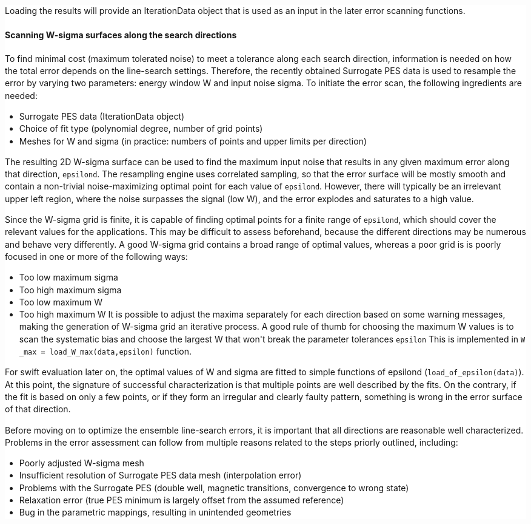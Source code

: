 Loading the results will provide an IterationData object that is used as an
input in the later error scanning functions.

#### Scanning W-sigma surfaces along the search directions

To find minimal cost (maximum tolerated noise) to meet a tolerance along each
search direction, information is needed on how the total error depends on the
line-search settings. Therefore, the recently obtained Surrogate PES data is
used to resample the error by varying two parameters: energy window W and input
noise sigma. To initiate the error scan, the following ingredients are needed:
* Surrogate PES data (IterationData object)
* Choice of fit type (polynomial degree, number of grid points)
* Meshes for W and sigma (in practice: numbers of points and upper limits per
  direction)

The resulting 2D W-sigma surface can be used to find the maximum input noise
that results in any given maximum error along that direction, `epsilond`.
The resampling engine uses correlated sampling, so that the error surface will
be mostly smooth and contain a non-trivial noise-maximizing optimal point for
each value of `epsilond`. However, there will typically be an irrelevant upper
left region, where the noise surpasses the signal (low W), and the error
explodes and saturates to a high value.

Since the W-sigma grid is finite, it is capable of finding optimal points for a
finite range of `epsilond`, which should cover the relevant values for the
applications. This may be difficult to assess beforehand, because the different
directions may be numerous and behave very differently. A good W-sigma grid
contains a broad range of optimal values, whereas a poor grid is is poorly
focused in one or more of the following ways:
* Too low maximum sigma
* Too high maximum sigma
* Too low maximum W
* Too high maximum W
It is possible to adjust the maxima separately for each direction based on some
warning messages, making the generation of W-sigma grid an iterative process. A
good rule of thumb for choosing the maximum W values is to scan the systematic
bias and choose the largest W that won't break the parameter tolerances
`epsilon` This is implemented in `W_max = load_W_max(data,epsilon)` function.

For swift evaluation later on, the optimal values of W and sigma are fitted to
simple functions of epsilond (`load_of_epsilon(data)`). At this point, the
signature of successful characterization is that multiple points are well
described by the fits. On the contrary, if the fit is based on only a few
points, or if they form an irregular and clearly faulty pattern, something is
wrong in the error surface of that direction.

Before moving on to optimize the ensemble line-search errors, it is important
that all directions are reasonable well characterized. Problems in the error
assessment can follow from multiple reasons related to the steps priorly
outlined, including:
* Poorly adjusted W-sigma mesh
* Insufficient resolution of Surrogate PES data mesh (interpolation error)
* Problems with the Surrogate PES (double well, magnetic transitions,
  convergence to wrong state)
* Relaxation error (true PES minimum is largely offset from the assumed
  reference)
* Bug in the parametric mappings, resulting in unintended geometries
